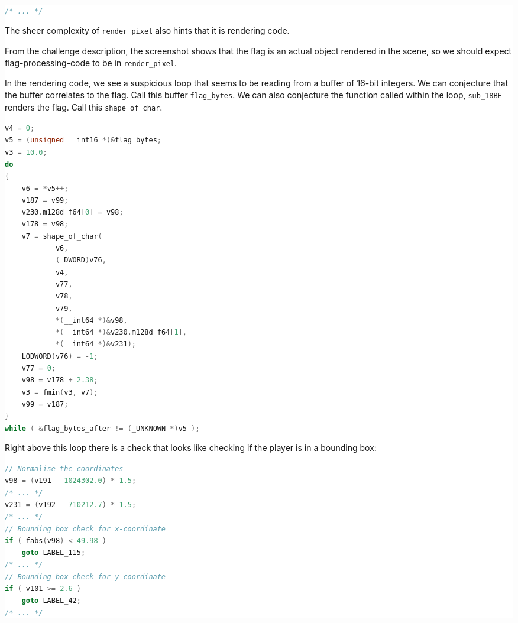 ```c
/* ... */
```

The sheer complexity of `render_pixel` also hints that it is rendering code. 

From the challenge description, the screenshot shows that the flag is an actual object rendered in the scene, so we should expect flag-processing-code to be in `render_pixel`.

In the rendering code, we see a suspicious loop that seems to be reading from a buffer of 16-bit integers. We can conjecture that the buffer correlates to the flag. Call this buffer `flag_bytes`. We can also conjecture the function called within the loop, `sub_18BE` renders the flag. Call this `shape_of_char`.

```c
v4 = 0;
v5 = (unsigned __int16 *)&flag_bytes;
v3 = 10.0;
do
{
    v6 = *v5++;
    v187 = v99;
    v230.m128d_f64[0] = v98;
    v178 = v98;
    v7 = shape_of_char(
            v6,
            (_DWORD)v76,
            v4,
            v77,
            v78,
            v79,
            *(__int64 *)&v98,
            *(__int64 *)&v230.m128d_f64[1],
            *(__int64 *)&v231);
    LODWORD(v76) = -1;
    v77 = 0;
    v98 = v178 + 2.38;
    v3 = fmin(v3, v7);
    v99 = v187;
}
while ( &flag_bytes_after != (_UNKNOWN *)v5 );
```

Right above this loop there is a check that looks like checking if the player is in a bounding box:

```c
// Normalise the coordinates
v98 = (v191 - 1024302.0) * 1.5;
/* ... */
v231 = (v192 - 710212.7) * 1.5;
/* ... */
// Bounding box check for x-coordinate
if ( fabs(v98) < 49.98 )
    goto LABEL_115;
/* ... */
// Bounding box check for y-coordinate
if ( v101 >= 2.6 ) 
    goto LABEL_42;
/* ... */
```
